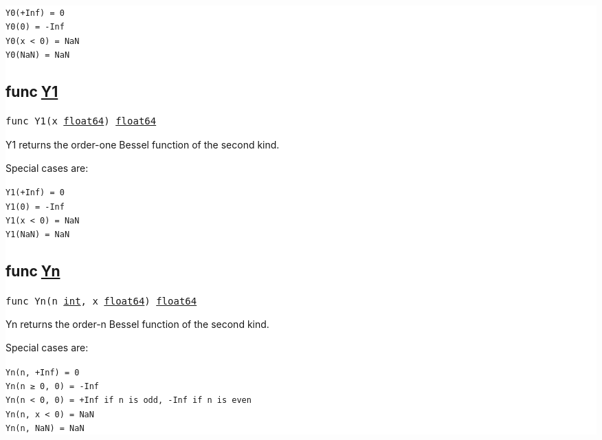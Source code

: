 	Y0(+Inf) = 0
	Y0(0) = -Inf
	Y0(x < 0) = NaN
	Y0(NaN) = NaN



## <a id="Y1">func</a> [Y1](https://golang.org/src/math/j1.go?s=4735:4761#L144)
<pre>func Y1(x <a href="/pkg/builtin/#float64">float64</a>) <a href="/pkg/builtin/#float64">float64</a></pre>
Y1 returns the order-one Bessel function of the second kind.

Special cases are:


	Y1(+Inf) = 0
	Y1(0) = -Inf
	Y1(x < 0) = NaN
	Y1(NaN) = NaN



## <a id="Yn">func</a> [Yn](https://golang.org/src/math/jn.go?s=6078:6111#L223)
<pre>func Yn(n <a href="/pkg/builtin/#int">int</a>, x <a href="/pkg/builtin/#float64">float64</a>) <a href="/pkg/builtin/#float64">float64</a></pre>
Yn returns the order-n Bessel function of the second kind.

Special cases are:


	Yn(n, +Inf) = 0
	Yn(n ≥ 0, 0) = -Inf
	Yn(n < 0, 0) = +Inf if n is odd, -Inf if n is even
	Yn(n, x < 0) = NaN
	Yn(n, NaN) = NaN









